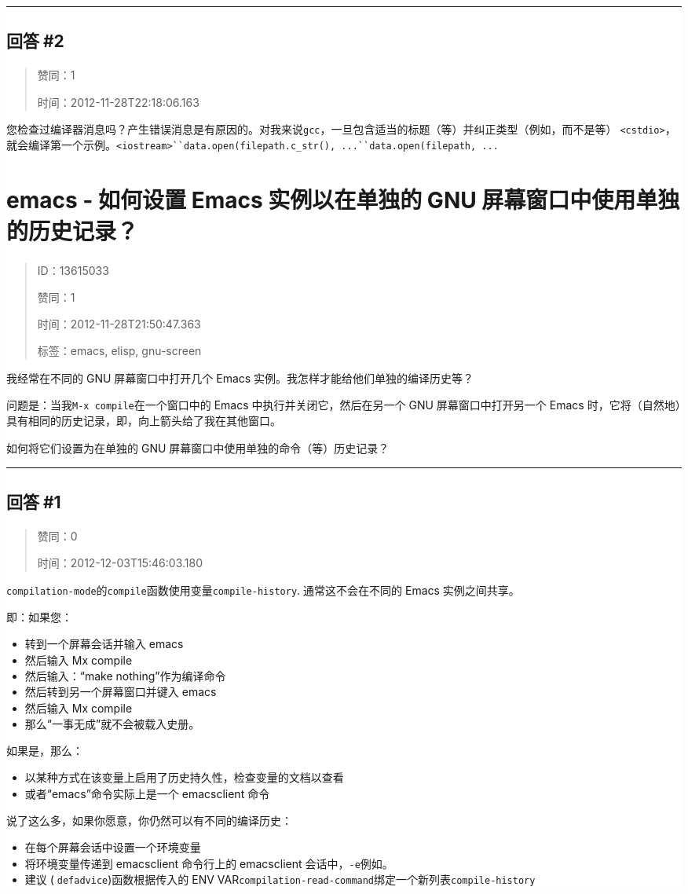 * * *

## 回答 #2

> 赞同：1
> 
> 时间：2012-11-28T22:18:06.163

您检查过编译器消息吗？产生错误消息是有原因的。对我来说`gcc`，一旦包含适当的标题（等）并纠正类型（例如，而不是等） `<cstdio>`，就会编译第一个示例。`<iostream>``data.open(filepath.c_str(), ...``data.open(filepath, ...`

# emacs - 如何设置 Emacs 实例以在单独的 GNU 屏幕窗口中使用单独的历史记录？

> ID：13615033
> 
> 赞同：1
> 
> 时间：2012-11-28T21:50:47.363
> 
> 标签：emacs, elisp, gnu-screen

我经常在不同的 GNU 屏幕窗口中打开几个 Emacs 实例。我怎样才能给他们单独的编译历史等？

问题是：当我`M-x compile`在一个窗口中的 Emacs 中执行并关闭它，然后在另一个 GNU 屏幕窗口中打开另一个 Emacs 时，它将（自然地）具有相同的历史记录，即，向上箭头给了我在其他窗口。

如何将它们设置为在单独的 GNU 屏幕窗口中使用单独的命令（等）历史记录？

* * *

## 回答 #1

> 赞同：0
> 
> 时间：2012-12-03T15:46:03.180

`compilation-mode`的`compile`函数使用变量`compile-history`. 通常这不会在不同的 Emacs 实例之间共享。

即：如果您：

*   转到一个屏幕会话并输入 emacs
*   然后输入 Mx compile
*   然后输入：“make nothing”作为编译命令
*   然后转到另一个屏幕窗口并键入 emacs
*   然后输入 Mx compile
*   那么“一事无成”就不会被载入史册。

如果是，那么：

*   以某种方式在该变量上启用了历史持久性，检查变量的文档以查看
*   或者“emacs”命令实际上是一个 emacsclient 命令

说了这么多，如果你愿意，你仍然可以有不同的编译历史：

*   在每个屏幕会话中设置一个环境变量
*   将环境变量传递到 emacsclient 命令行上的 emacsclient 会话中，`-e`例如。
*   建议 ( `defadvice`)函数根据传入的 ENV VAR`compilation-read-command`绑定一个新列表`compile-history`
